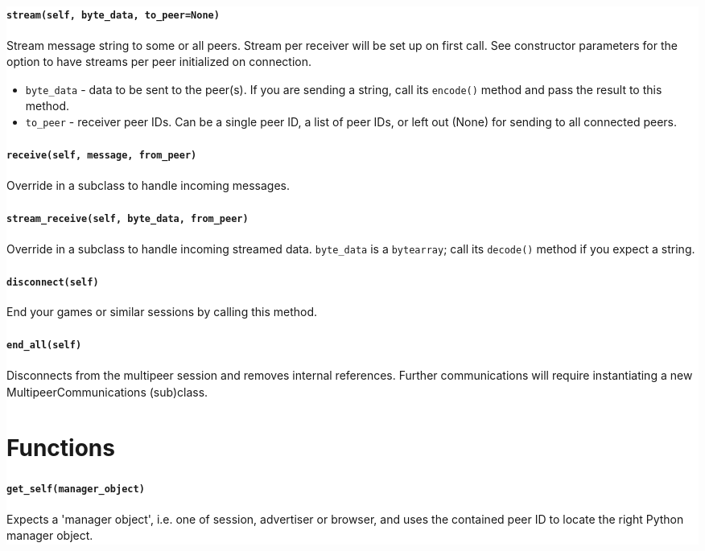 #### `stream(self, byte_data, to_peer=None)`

  Stream message string to some or all peers. Stream per receiver will
  be set up on first call. See constructor parameters for the option to have
  streams per peer initialized on connection.
  
  * `byte_data` - data to be sent to the peer(s). If you are sending a
  string, call its `encode()` method and pass the result to this method.
  * `to_peer` - receiver peer IDs. Can be a single peer ID, a list of peer
  IDs, or left out (None) for sending to all connected peers.

#### `receive(self, message, from_peer)`

  Override in a subclass to handle incoming messages. 

#### `stream_receive(self, byte_data, from_peer)`

  Override in a subclass to handle incoming streamed data.
  `byte_data` is a `bytearray`; call its `decode()` method if you expect a
  string.

#### `disconnect(self)`

  End your games or similar sessions by calling this method. 

#### `end_all(self)`

  Disconnects from the multipeer session and removes internal references.
  Further communications will require instantiating a new
  MultipeerCommunications (sub)class. 
# Functions


#### `get_self(manager_object)`

  Expects a 'manager object', i.e. one of session, advertiser or
  browser, and uses the contained peer ID to locate the right Python manager
  object. 
